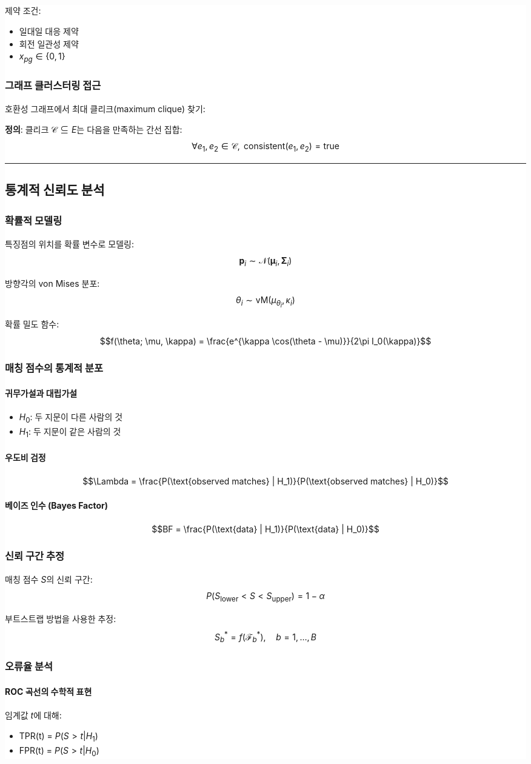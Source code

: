 제약 조건:
- 일대일 대응 제약
- 회전 일관성 제약
- $x_{pg} \in \{0, 1\}$

### 그래프 클러스터링 접근

호환성 그래프에서 최대 클리크(maximum clique) 찾기:

**정의**: 클리크 $\mathcal{C} \subseteq E$는 다음을 만족하는 간선 집합:
$$\forall e_1, e_2 \in \mathcal{C}, \text{ } \text{consistent}(e_1, e_2) = \text{true}$$

---

## 통계적 신뢰도 분석

### 확률적 모델링

특징점의 위치를 확률 변수로 모델링:
$$\mathbf{p}_i \sim \mathcal{N}(\boldsymbol{\mu}_i, \boldsymbol{\Sigma}_i)$$

방향각의 von Mises 분포:
$$\theta_i \sim \text{vM}(\mu_{\theta_i}, \kappa_i)$$

확률 밀도 함수:
$$f(\theta; \mu, \kappa) = \frac{e^{\kappa \cos(\theta - \mu)}}{2\pi I_0(\kappa)}$$

### 매칭 점수의 통계적 분포

#### 귀무가설과 대립가설
- $H_0$: 두 지문이 다른 사람의 것
- $H_1$: 두 지문이 같은 사람의 것

#### 우도비 검정
$$\Lambda = \frac{P(\text{observed matches} | H_1)}{P(\text{observed matches} | H_0)}$$

#### 베이즈 인수 (Bayes Factor)
$$BF = \frac{P(\text{data} | H_1)}{P(\text{data} | H_0)}$$

### 신뢰 구간 추정

매칭 점수 $S$의 신뢰 구간:
$$P(S_{\text{lower}} < S < S_{\text{upper}}) = 1 - \alpha$$

부트스트랩 방법을 사용한 추정:
$$S^*_b = f(\mathcal{F}^*_b), \quad b = 1, \ldots, B$$

### 오류율 분석

#### ROC 곡선의 수학적 표현
임계값 $t$에 대해:
- TPR(t) = $P(S > t | H_1)$
- FPR(t) = $P(S > t | H_0)$

